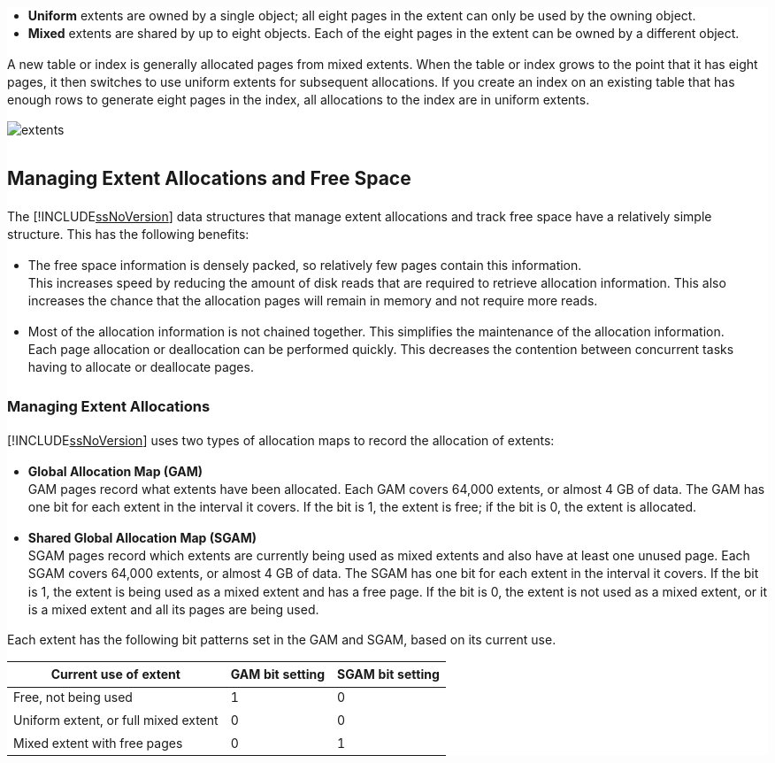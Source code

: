 * **Uniform** extents are owned by a single object; all eight pages in the extent can only be used by the owning object.
* **Mixed** extents are shared by up to eight objects. Each of the eight pages in the extent can be owned by a different object.

A new table or index is generally allocated pages from mixed extents. When the table or index grows to the point that it has eight pages, it then switches to use uniform extents for subsequent allocations. If you create an index on an existing table that has enough rows to generate eight pages in the index, all allocations to the index are in uniform extents.

![extents](../relational-databases/media/extents.gif)

## Managing Extent Allocations and Free Space 

The [!INCLUDE[ssNoVersion](../includes/ssnoversion-md.md)] data structures that manage extent allocations and track free space have a relatively simple structure. This has the following benefits: 

* The free space information is densely packed, so relatively few pages contain this information.   
  This increases speed by reducing the amount of disk reads that are required to retrieve allocation information. This also increases the chance that the allocation pages will remain in memory and not require more reads. 

* Most of the allocation information is not chained together. This simplifies the maintenance of the allocation information.    
  Each page allocation or deallocation can be performed quickly. This decreases the contention between concurrent tasks having to allocate or deallocate pages. 

### Managing Extent Allocations

[!INCLUDE[ssNoVersion](../includes/ssnoversion-md.md)] uses two types of allocation maps to record the allocation of extents: 

- **Global Allocation Map (GAM)**   
  GAM pages record what extents have been allocated. Each GAM covers 64,000 extents, or almost 4 GB of data. The GAM has one bit for each extent in the interval it covers. If the bit is 1, the extent is free; if the bit is 0, the extent is allocated. 

- **Shared Global Allocation Map (SGAM)**   
  SGAM pages record which extents are currently being used as mixed extents and also have at least one unused page. Each SGAM covers 64,000 extents, or almost 4 GB of data. The SGAM has one bit for each extent in the interval it covers. If the bit is 1, the extent is being used as a mixed extent and has a free page. If the bit is 0, the extent is not used as a mixed extent, or it is a mixed extent and all its pages are being used. 

Each extent has the following bit patterns set in the GAM and SGAM, based on its current use. 

|Current use of extent | GAM bit setting | SGAM bit setting |
|---------|----------|------| 
|Free, not being used |1 |0 |
|Uniform extent, or full mixed extent |0 |0 |
|Mixed extent with free pages |0 |1 |
 